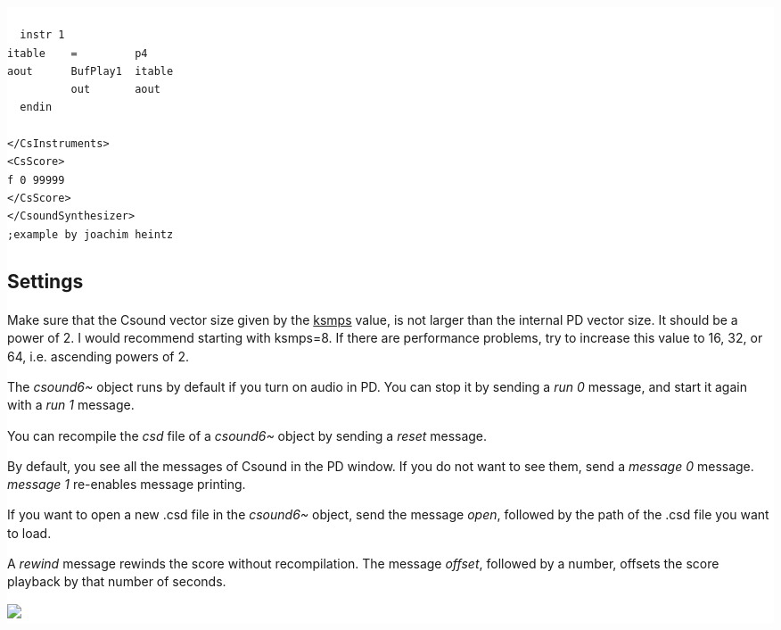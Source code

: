~~~csound

  instr 1
itable    =         p4
aout      BufPlay1  itable
          out       aout
  endin

</CsInstruments>
<CsScore>
f 0 99999
</CsScore>
</CsoundSynthesizer>
;example by joachim heintz
~~~


Settings
--------

Make sure that the Csound vector size given by the
[ksmps](https://csound.com/docs/manual/ksmps.html) value, is
not larger than the internal PD vector size. It should be a power of 2.
I would recommend starting with ksmps=8. If there are performance
problems, try to increase this value to 16, 32, or 64, i.e. ascending
powers of 2.

The *csound6~* object runs by default if you turn on audio in PD. You can
stop it by sending a *run 0* message, and start it again with a *run 1* message.

You can recompile the *csd* file of a *csound6~* object by sending a
*reset* message.

By default, you see all the messages of Csound in the PD window. If you
do not want to see them, send a *message 0* message. *message 1*
re-enables message printing.

If you want to open a new .csd file in the *csound6~* object, send the
message *open*, followed by the path of the .csd file you want to
load.

A *rewind* message rewinds the score without recompilation. The
message *offset*, followed by a number, offsets the score playback by
that number of seconds.

![](../resources/images/09-a-pd8.png)
